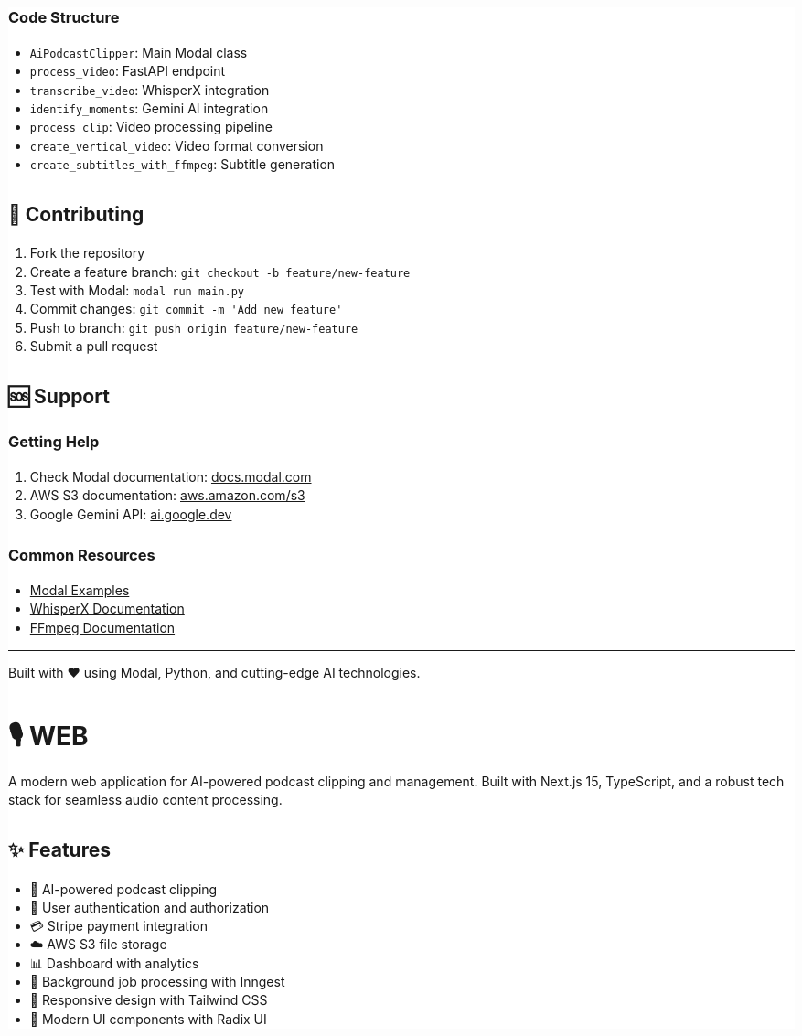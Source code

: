 ### Code Structure
- `AiPodcastClipper`: Main Modal class
- `process_video`: FastAPI endpoint
- `transcribe_video`: WhisperX integration
- `identify_moments`: Gemini AI integration
- `process_clip`: Video processing pipeline
- `create_vertical_video`: Video format conversion
- `create_subtitles_with_ffmpeg`: Subtitle generation

## 🤝 Contributing

1. Fork the repository
2. Create a feature branch: `git checkout -b feature/new-feature`
3. Test with Modal: `modal run main.py`
4. Commit changes: `git commit -m 'Add new feature'`
5. Push to branch: `git push origin feature/new-feature`
6. Submit a pull request

## 🆘 Support

### Getting Help
1. Check Modal documentation: [docs.modal.com](https://modal.com/docs)
2. AWS S3 documentation: [aws.amazon.com/s3](https://aws.amazon.com/s3)
3. Google Gemini API: [ai.google.dev](https://ai.google.dev)

### Common Resources
- [Modal Examples](https://github.com/modal-labs/modal-examples)
- [WhisperX Documentation](https://github.com/m-bain/whisperX)
- [FFmpeg Documentation](https://ffmpeg.org/documentation.html)

---

Built with ❤️ using Modal, Python, and cutting-edge AI technologies.


# 🎙️ WEB

A modern web application for AI-powered podcast clipping and management. Built with Next.js 15, TypeScript, and a robust tech stack for seamless audio content processing.

## ✨ Features

- 🤖 AI-powered podcast clipping
- 👤 User authentication and authorization
- 💳 Stripe payment integration
- ☁️ AWS S3 file storage
- 📊 Dashboard with analytics
- 🔄 Background job processing with Inngest
- 📱 Responsive design with Tailwind CSS
- 🎨 Modern UI components with Radix UI
